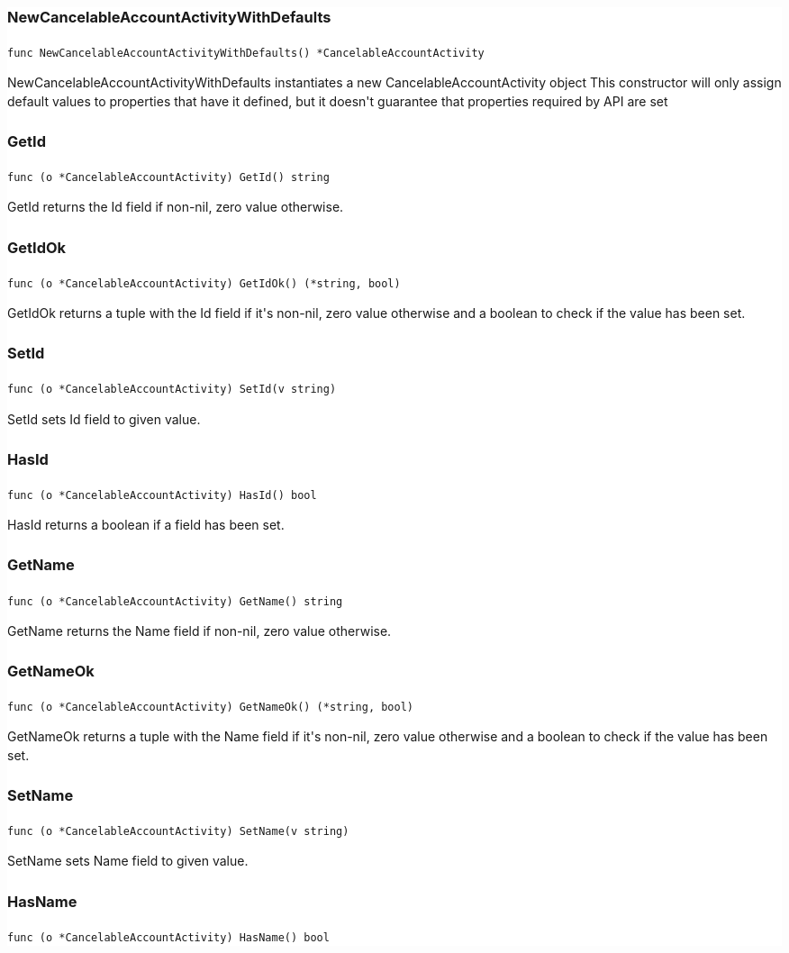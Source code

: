 ### NewCancelableAccountActivityWithDefaults

`func NewCancelableAccountActivityWithDefaults() *CancelableAccountActivity`

NewCancelableAccountActivityWithDefaults instantiates a new CancelableAccountActivity object
This constructor will only assign default values to properties that have it defined,
but it doesn't guarantee that properties required by API are set

### GetId

`func (o *CancelableAccountActivity) GetId() string`

GetId returns the Id field if non-nil, zero value otherwise.

### GetIdOk

`func (o *CancelableAccountActivity) GetIdOk() (*string, bool)`

GetIdOk returns a tuple with the Id field if it's non-nil, zero value otherwise
and a boolean to check if the value has been set.

### SetId

`func (o *CancelableAccountActivity) SetId(v string)`

SetId sets Id field to given value.

### HasId

`func (o *CancelableAccountActivity) HasId() bool`

HasId returns a boolean if a field has been set.

### GetName

`func (o *CancelableAccountActivity) GetName() string`

GetName returns the Name field if non-nil, zero value otherwise.

### GetNameOk

`func (o *CancelableAccountActivity) GetNameOk() (*string, bool)`

GetNameOk returns a tuple with the Name field if it's non-nil, zero value otherwise
and a boolean to check if the value has been set.

### SetName

`func (o *CancelableAccountActivity) SetName(v string)`

SetName sets Name field to given value.

### HasName

`func (o *CancelableAccountActivity) HasName() bool`
